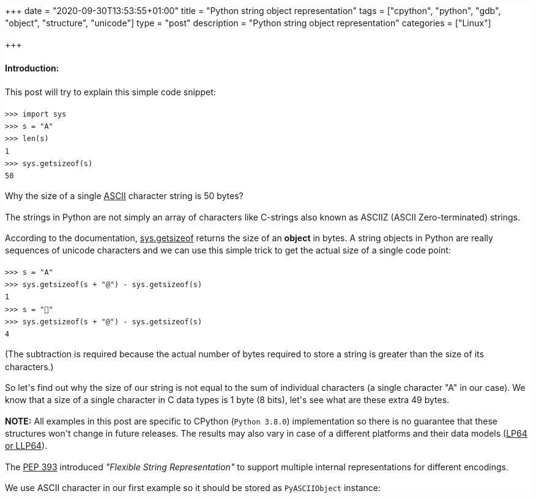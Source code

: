 +++
date = "2020-09-30T13:53:55+01:00"
title = "Python string object representation"
tags = ["cpython", "python", "gdb", "object", "structure", "unicode"]
type = "post"
description = "Python string object representation"
categories = ["Linux"]

+++
#### Introduction:

This post will try to explain this simple code snippet:

```
>>> import sys
>>> s = "A"
>>> len(s)
1
>>> sys.getsizeof(s)
50
```

Why the size  of a single [ASCII](https://en.wikipedia.org/wiki/ASCII) character string is 50 bytes?

The strings in Python are not simply an array of characters like C-strings also known as ASCIIZ (ASCII Zero-terminated) strings.

According to the documentation, [sys.getsizeof](https://docs.python.org/3/library/sys.html#sys.getsizeof) returns the size of an **object** in bytes. A string objects in Python are really sequences of unicode characters and we can use this simple trick to get the actual size of a single code point:

```
>>> s = "A"
>>> sys.getsizeof(s + "@") - sys.getsizeof(s)
1
>>> s = "🐙"
>>> sys.getsizeof(s + "@") - sys.getsizeof(s)
4
```

(The subtraction is required because the actual number of bytes required to store a string is greater than the size of its characters.)

So let's find out why the size of our string is not equal to the sum of individual characters (a single character "A" in our case). We know that a size of a single character in C data types is 1 byte (8 bits), let's see what are these extra 49 bytes.

**NOTE:** All examples in this post are specific to CPython (`Python 3.8.0`) implementation so there is no guarantee that these structures won't change in future releases. The results may also vary in case of a different platforms and their data models ([LP64  or LLP64](https://en.wikipedia.org/wiki/64-bit_computing#64-bit_data_models)).

The [PEP 393](https://www.python.org/dev/peps/pep-0393/) introduced *"Flexible String Representation"* to support multiple internal representations for different encodings.

We use ASCII character in our first example so it should be stored as  `PyASCIIObject` instance:
